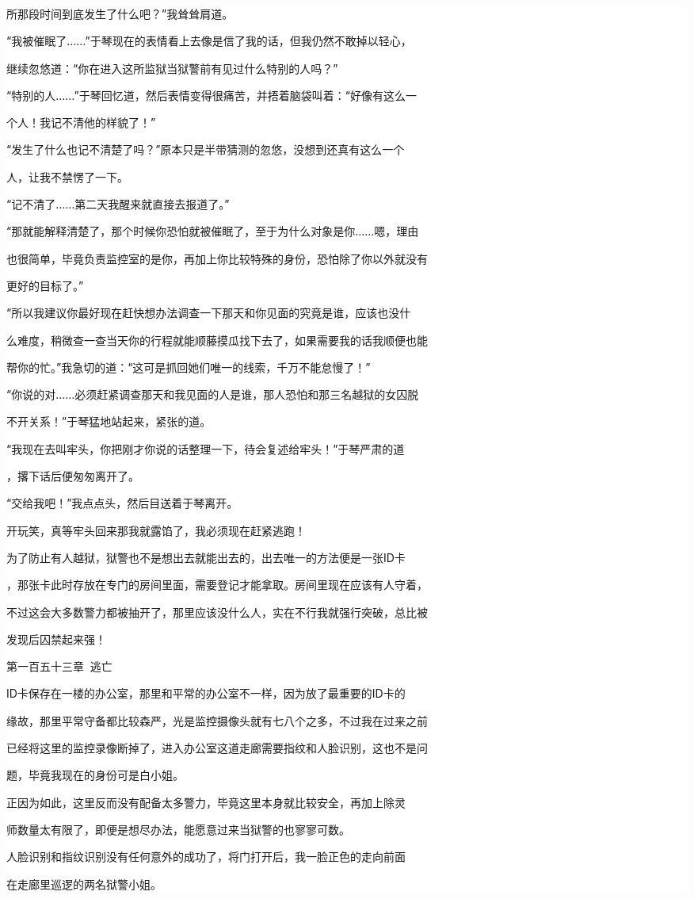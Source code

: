 所那段时间到底发生了什么吧？”我耸耸肩道。

“我被催眠了……”于琴现在的表情看上去像是信了我的话，但我仍然不敢掉以轻心，

继续忽悠道：“你在进入这所监狱当狱警前有见过什么特别的人吗？”

“特别的人……”于琴回忆道，然后表情变得很痛苦，并捂着脑袋叫着：“好像有这么一

个人！我记不清他的样貌了！”

“发生了什么也记不清楚了吗？”原本只是半带猜测的忽悠，没想到还真有这么一个

人，让我不禁愣了一下。

“记不清了……第二天我醒来就直接去报道了。”

“那就能解释清楚了，那个时候你恐怕就被催眠了，至于为什么对象是你……嗯，理由

也很简单，毕竟负责监控室的是你，再加上你比较特殊的身份，恐怕除了你以外就没有

更好的目标了。”

“所以我建议你最好现在赶快想办法调查一下那天和你见面的究竟是谁，应该也没什

么难度，稍微查一查当天你的行程就能顺藤摸瓜找下去了，如果需要我的话我顺便也能

帮你的忙。”我急切的道：“这可是抓回她们唯一的线索，千万不能怠慢了！”

“你说的对……必须赶紧调查那天和我见面的人是谁，那人恐怕和那三名越狱的女囚脱

不开关系！”于琴猛地站起来，紧张的道。

“我现在去叫牢头，你把刚才你说的话整理一下，待会复述给牢头！”于琴严肃的道

，撂下话后便匆匆离开了。

“交给我吧！”我点点头，然后目送着于琴离开。

开玩笑，真等牢头回来那我就露馅了，我必须现在赶紧逃跑！

为了防止有人越狱，狱警也不是想出去就能出去的，出去唯一的方法便是一张ID卡

，那张卡此时存放在专门的房间里面，需要登记才能拿取。房间里现在应该有人守着，

不过这会大多数警力都被抽开了，那里应该没什么人，实在不行我就强行突破，总比被

发现后囚禁起来强！

第一百五十三章  逃亡

ID卡保存在一楼的办公室，那里和平常的办公室不一样，因为放了最重要的ID卡的

缘故，那里平常守备都比较森严，光是监控摄像头就有七八个之多，不过我在过来之前

已经将这里的监控录像断掉了，进入办公室这道走廊需要指纹和人脸识别，这也不是问

题，毕竟我现在的身份可是白小姐。

正因为如此，这里反而没有配备太多警力，毕竟这里本身就比较安全，再加上除灵

师数量太有限了，即便是想尽办法，能愿意过来当狱警的也寥寥可数。

人脸识别和指纹识别没有任何意外的成功了，将门打开后，我一脸正色的走向前面

在走廊里巡逻的两名狱警小姐。
